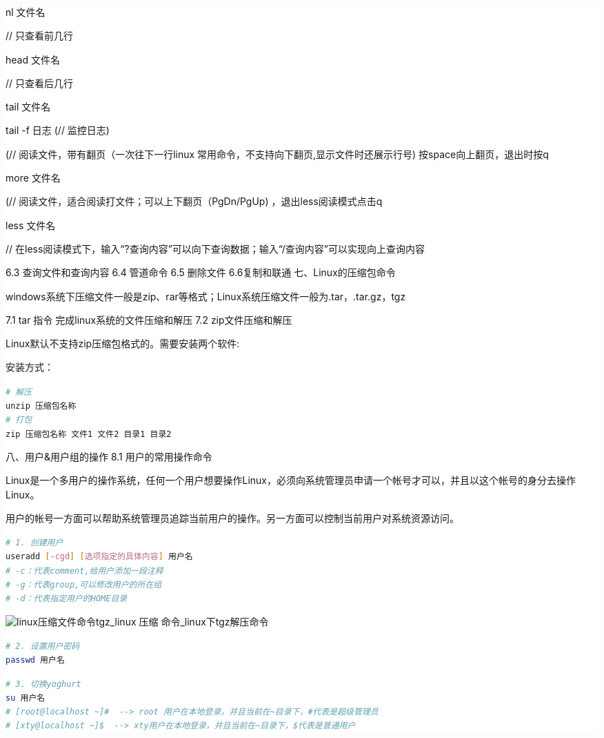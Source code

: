 nl 文件名

// 只查看前几行

head 文件名

// 只查看后几行

tail 文件名

tail -f 日志 (// 监控日志)

(// 阅读文件，带有翻页（一次往下一行linux 常用命令，不支持向下翻页,显示文件时还展示行号) 按space向上翻页，退出时按q

more 文件名

(// 阅读文件，适合阅读打文件；可以上下翻页（PgDn/PgUp) ，退出less阅读模式点击q

less 文件名

// 在less阅读模式下，输入“?查询内容”可以向下查询数据；输入“/查询内容”可以实现向上查询内容

6.3 查询文件和查询内容 6.4 管道命令 6.5 删除文件 6.6复制和联通 七、Linux的压缩包命令

windows系统下压缩文件一般是zip、rar等格式；Linux系统压缩文件一般为.tar，.tar.gz，tgz

7.1 tar 指令 完成linux系统的文件压缩和解压 7.2 zip文件压缩和解压

Linux默认不支持zip压缩包格式的。需要安装两个软件:

安装方式：

```powershell
# 解压
unzip 压缩包名称
# 打包
zip 压缩包名称 文件1 文件2 目录1 目录2
```

八、用户&用户组的操作 8.1 用户的常用操作命令

Linux是一个多用户的操作系统，任何一个用户想要操作Linux，必须向系统管理员申请一个帐号才可以，并且以这个帐号的身分去操作Linux。

用户的帐号一方面可以帮助系统管理员追踪当前用户的操作。另一方面可以控制当前用户对系统资源访问。

```sh
# 1. 创建用户
useradd [-cgd] [选项指定的具体内容] 用户名
# -c：代表comment,给用户添加一段注释
# -g：代表group,可以修改用户的所在组
# -d：代表指定用户的HOME目录
```

![linux压缩文件命令tgz_linux 压缩 命令_linux下tgz解压命令](https://www.linuxcool.com/wp-content/uploads/2023/02/1675663437430_1.png)

```sh
# 2. 设置用户密码
passwd 用户名
```

```sh
# 3. 切换yoghurt
su 用户名
# [root@localhost ~]#  --> root 用户在本地登录，并且当前在~目录下，#代表是超级管理员
# [xty@localhost ~]$  --> xty用户在本地登录，并且当前在~目录下，$代表是普通用户
```
